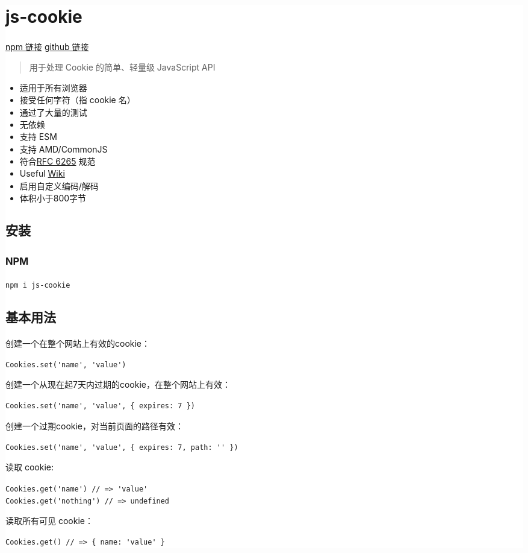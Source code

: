 # js-cookie

[npm 链接](https://www.npmjs.com/package/js-cookie)
[github 链接](https://github.com/js-cookie/js-cookie/tree/latest#readme)

> 用于处理 Cookie 的简单、轻量级 JavaScript API

- 适用于所有浏览器
- 接受任何字符（指 cookie 名）
- 通过了大量的测试
- 无依赖
- 支持 ESM
- 支持 AMD/CommonJS
- 符合[RFC 6265](https://tools.ietf.org/html/rfc6265) 规范
- Useful [Wiki](https://github.com/js-cookie/js-cookie/wiki)
- 启用自定义编码/解码
- 体积小于800字节

## 安装

### NPM

```
npm i js-cookie
```

## 基本用法

创建一个在整个网站上有效的cookie：

```
Cookies.set('name', 'value')
```

创建一个从现在起7天内过期的cookie，在整个网站上有效：

```
Cookies.set('name', 'value', { expires: 7 })
```

创建一个过期cookie，对当前页面的路径有效：

```
Cookies.set('name', 'value', { expires: 7, path: '' })
```

读取 cookie:

```
Cookies.get('name') // => 'value'
Cookies.get('nothing') // => undefined
```

读取所有可见 cookie：

```
Cookies.get() // => { name: 'value' }
```
